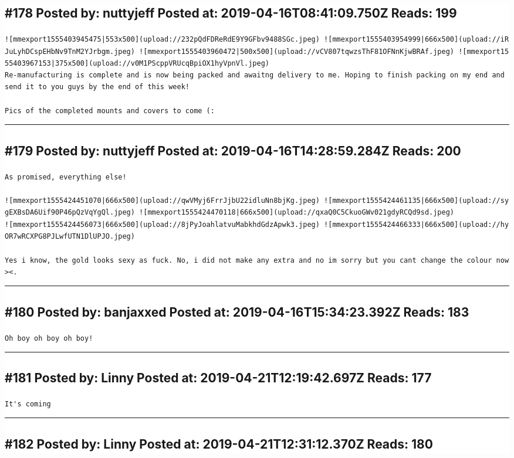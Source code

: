 ## \#178 Posted by: nuttyjeff Posted at: 2019-04-16T08:41:09.750Z Reads: 199

```
![mmexport1555403945475|553x500](upload://232pQdFDReRdE9Y9GFbv9488SGc.jpeg) ![mmexport1555403954999|666x500](upload://iRJuLyhDCspEHbNv9TnM2YJrbgm.jpeg) ![mmexport1555403960472|500x500](upload://vCV807tqwzsThF81OFNnKjwBRAf.jpeg) ![mmexport1555403967153|375x500](upload://v0M1PScppVRUcqBpiOX1hyVpnVl.jpeg) 
Re-manufacturing is complete and is now being packed and awaitng delivery to me. Hoping to finish packing on my end and send it to you guys by the end of this week!

Pics of the completed mounts and covers to come (:
```

---
## \#179 Posted by: nuttyjeff Posted at: 2019-04-16T14:28:59.284Z Reads: 200

```
As promised, everything else!

![mmexport1555424451070|666x500](upload://qwVMyj6FrrJjbU22idluNn8bjKg.jpeg) ![mmexport1555424461135|666x500](upload://sygEXBsDA6Uif90P46pQzVqYgQl.jpeg) ![mmexport1555424470118|666x500](upload://qxaQ0C5CkuoGWv021gdyRCQd9sd.jpeg) 
![mmexport1555424456073|666x500](upload://8jPyJoahlatvuMabkhdGdzApwk3.jpeg) ![mmexport1555424466333|666x500](upload://hyOR7wRCXPG8PJLwfUTN1DlUPJO.jpeg) 

Yes i know, the gold looks sexy as fuck. No, i did not make any extra and no im sorry but you cant change the colour now ><.
```

---
## \#180 Posted by: banjaxxed Posted at: 2019-04-16T15:34:23.392Z Reads: 183

```
Oh boy oh boy oh boy!
```

---
## \#181 Posted by: Linny Posted at: 2019-04-21T12:19:42.697Z Reads: 177

```
It's coming
```

---
## \#182 Posted by: Linny Posted at: 2019-04-21T12:31:12.370Z Reads: 180

